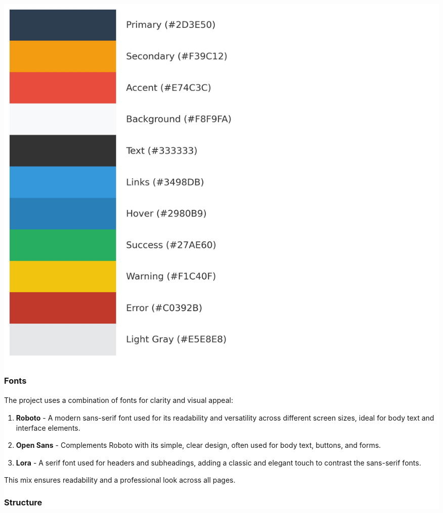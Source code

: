 <img src="docs/color_palette.jpg">

### Fonts

The project uses a combination of fonts for clarity and visual appeal:

1. **Roboto** - A modern sans-serif font used for its readability and versatility across different screen sizes, ideal for body text and interface elements.

2. **Open Sans** - Complements Roboto with its simple, clear design, often used for body text, buttons, and forms.

3. **Lora** - A serif font used for headers and subheadings, adding a classic and elegant touch to contrast the sans-serif fonts.

This mix ensures readability and a professional look across all pages.

### Structure
